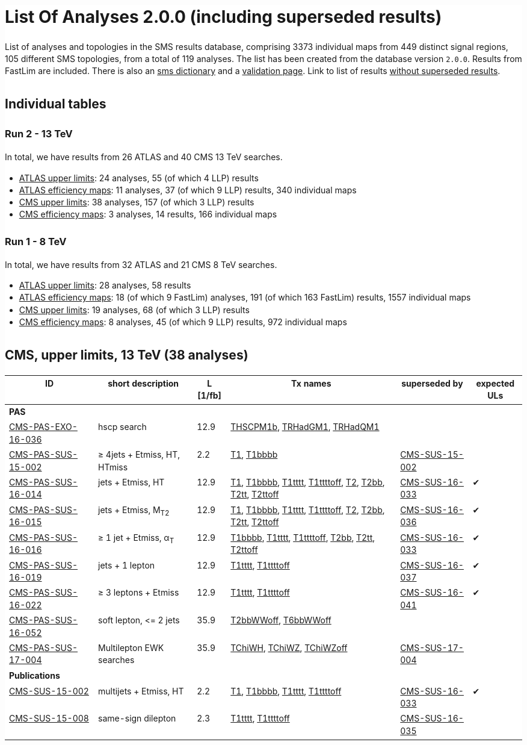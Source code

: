 

# List Of Analyses 2.0.0 (including superseded results)
List of analyses and topologies in the SMS results database,
comprising 3373 individual maps from 449 distinct signal regions, 105 different SMS topologies, from a total of 119 analyses.
The list has been created from the database version `2.0.0`.
Results from FastLim are included. There is also an  [sms dictionary](SmsDictionary200) and a [validation page](Validation200).
Link to list of results [without superseded results](ListOfAnalyses200).
    
## Individual tables

### Run 2 - 13 TeV
In total, we have results from 26 ATLAS and 40 CMS 13 TeV searches.
 * [ATLAS upper limits](#ATLASupperlimits13): 24  analyses, 55 (of which 4 LLP) results
 * [ATLAS efficiency maps](#ATLASefficiencymaps13): 11  analyses, 37 (of which 9 LLP) results, 340 individual maps
 * [CMS upper limits](#CMSupperlimits13): 38  analyses, 157 (of which 3 LLP) results
 * [CMS efficiency maps](#CMSefficiencymaps13): 3  analyses, 14 results, 166 individual maps

### Run 1 - 8 TeV
In total, we have results from 32 ATLAS and 21 CMS 8 TeV searches.
 * [ATLAS upper limits](#ATLASupperlimits8): 28  analyses, 58 results
 * [ATLAS efficiency maps](#ATLASefficiencymaps8): 18  (of which 9 FastLim) analyses, 191 (of which 163 FastLim) results, 1557 individual maps
 * [CMS upper limits](#CMSupperlimits8): 19  analyses, 68 (of which 3 LLP) results
 * [CMS efficiency maps](#CMSefficiencymaps8): 8  analyses, 45 (of which 9 LLP) results, 972 individual maps

<a name="CMSupperlimits13"></a>
## CMS, upper limits, 13 TeV (38 analyses)

| **ID** | **short description** | **L [1/fb]** | **Tx names** | **superseded by** | **expected ULs** |
|--------|-----------------------|--------------|--------------|-------------------|------------------|
| **PAS** | | | | | |
| [CMS-PAS-EXO-16-036](http://cms-results.web.cern.ch/cms-results/public-results/preliminary-results/EXO-16-036/index.html)<a name="CMS-PAS-EXO-16-036"></a> | hscp search | 12.9 | [THSCPM1b](SmsDictionary200#THSCPM1b), [TRHadGM1](SmsDictionary200#TRHadGM1), [TRHadQM1](SmsDictionary200#TRHadQM1) | | |
| [CMS-PAS-SUS-15-002](http://cms-results.web.cern.ch/cms-results/public-results/superseded/SUS-15-002/index.html)<a name="CMS-PAS-SUS-15-002"></a> | &ge; 4jets + Etmiss, HT, HTmiss | 2.2 | [T1](SmsDictionary200#T1), [T1bbbb](SmsDictionary200#T1bbbb) |[CMS-SUS-15-002](#CMS-SUS-15-002) | |
| [CMS-PAS-SUS-16-014](http://cms-results.web.cern.ch/cms-results/public-results/preliminary-results/SUS-16-014/)<a name="CMS-PAS-SUS-16-014"></a> | jets + Etmiss, HT | 12.9 | [T1](SmsDictionary200#T1), [T1bbbb](SmsDictionary200#T1bbbb), [T1tttt](SmsDictionary200#T1tttt), [T1ttttoff](SmsDictionary200#T1ttttoff), [T2](SmsDictionary200#T2), [T2bb](SmsDictionary200#T2bb), [T2tt](SmsDictionary200#T2tt), [T2ttoff](SmsDictionary200#T2ttoff) |[CMS-SUS-16-033](#CMS-SUS-16-033) |&#10004; |
| [CMS-PAS-SUS-16-015](http://cms-results.web.cern.ch/cms-results/public-results/preliminary-results/SUS-16-015/)<a name="CMS-PAS-SUS-16-015"></a> | jets + Etmiss, M<sub>T2</sub> | 12.9 | [T1](SmsDictionary200#T1), [T1bbbb](SmsDictionary200#T1bbbb), [T1tttt](SmsDictionary200#T1tttt), [T1ttttoff](SmsDictionary200#T1ttttoff), [T2](SmsDictionary200#T2), [T2bb](SmsDictionary200#T2bb), [T2tt](SmsDictionary200#T2tt), [T2ttoff](SmsDictionary200#T2ttoff) |[CMS-SUS-16-036](#CMS-SUS-16-036) |&#10004; |
| [CMS-PAS-SUS-16-016](http://cms-results.web.cern.ch/cms-results/public-results/preliminary-results/SUS-16-016/index.html)<a name="CMS-PAS-SUS-16-016"></a> | &ge; 1 jet + Etmiss, &alpha;<sub>T</sub> | 12.9 | [T1bbbb](SmsDictionary200#T1bbbb), [T1tttt](SmsDictionary200#T1tttt), [T1ttttoff](SmsDictionary200#T1ttttoff), [T2bb](SmsDictionary200#T2bb), [T2tt](SmsDictionary200#T2tt), [T2ttoff](SmsDictionary200#T2ttoff) |[CMS-SUS-16-033](#CMS-SUS-16-033) |&#10004; |
| [CMS-PAS-SUS-16-019](http://cms-results.web.cern.ch/cms-results/public-results/preliminary-results/SUS-16-019/index.html)<a name="CMS-PAS-SUS-16-019"></a> | jets + 1 lepton | 12.9 | [T1tttt](SmsDictionary200#T1tttt), [T1ttttoff](SmsDictionary200#T1ttttoff) |[CMS-SUS-16-037](#CMS-SUS-16-037) |&#10004; |
| [CMS-PAS-SUS-16-022](http://cms-results.web.cern.ch/cms-results/public-results/preliminary-results/SUS-16-022/)<a name="CMS-PAS-SUS-16-022"></a> | &ge; 3 leptons + Etmiss | 12.9 | [T1tttt](SmsDictionary200#T1tttt), [T1ttttoff](SmsDictionary200#T1ttttoff) |[CMS-SUS-16-041](#CMS-SUS-16-041) |&#10004; |
| [CMS-PAS-SUS-16-052](http://cms-results.web.cern.ch/cms-results/public-results/preliminary-results/SUS-16-052/index.html)<a name="CMS-PAS-SUS-16-052"></a> | soft lepton, <= 2 jets | 35.9 | [T2bbWWoff](SmsDictionary200#T2bbWWoff), [T6bbWWoff](SmsDictionary200#T6bbWWoff) | | |
| [CMS-PAS-SUS-17-004](http://cms-results.web.cern.ch/cms-results/public-results/preliminary-results/SUS-17-004/index.html)<a name="CMS-PAS-SUS-17-004"></a> | Multilepton EWK searches | 35.9 | [TChiWH](SmsDictionary200#TChiWH), [TChiWZ](SmsDictionary200#TChiWZ), [TChiWZoff](SmsDictionary200#TChiWZoff) |[CMS-SUS-17-004](#CMS-SUS-17-004) | |
| **Publications** | | | | | |
| [CMS-SUS-15-002](http://cms-results.web.cern.ch/cms-results/public-results/publications/SUS-15-002/)<a name="CMS-SUS-15-002"></a> | multijets + Etmiss, HT | 2.2 | [T1](SmsDictionary200#T1), [T1bbbb](SmsDictionary200#T1bbbb), [T1tttt](SmsDictionary200#T1tttt), [T1ttttoff](SmsDictionary200#T1ttttoff) |[CMS-SUS-16-033](#CMS-SUS-16-033) |&#10004; |
| [CMS-SUS-15-008](http://cms-results.web.cern.ch/cms-results/public-results/publications/SUS-15-008/index.html)<a name="CMS-SUS-15-008"></a> | same-sign dilepton | 2.3 | [T1tttt](SmsDictionary200#T1tttt), [T1ttttoff](SmsDictionary200#T1ttttoff) |[CMS-SUS-16-035](#CMS-SUS-16-035) | |